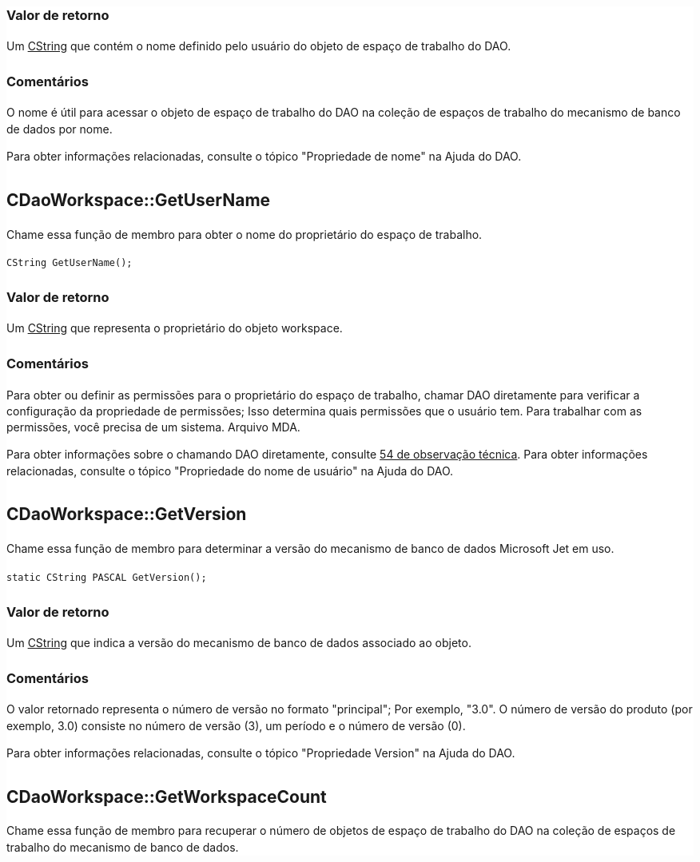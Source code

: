 ### <a name="return-value"></a>Valor de retorno  
 Um [CString](../../atl-mfc-shared/reference/cstringt-class.md) que contém o nome definido pelo usuário do objeto de espaço de trabalho do DAO.  
  
### <a name="remarks"></a>Comentários  
 O nome é útil para acessar o objeto de espaço de trabalho do DAO na coleção de espaços de trabalho do mecanismo de banco de dados por nome.  
  
 Para obter informações relacionadas, consulte o tópico "Propriedade de nome" na Ajuda do DAO.  
  
##  <a name="getusername"></a>  CDaoWorkspace::GetUserName  
 Chame essa função de membro para obter o nome do proprietário do espaço de trabalho.  
  
```  
CString GetUserName();
```  
  
### <a name="return-value"></a>Valor de retorno  
 Um [CString](../../atl-mfc-shared/reference/cstringt-class.md) que representa o proprietário do objeto workspace.  
  
### <a name="remarks"></a>Comentários  
 Para obter ou definir as permissões para o proprietário do espaço de trabalho, chamar DAO diretamente para verificar a configuração da propriedade de permissões; Isso determina quais permissões que o usuário tem. Para trabalhar com as permissões, você precisa de um sistema. Arquivo MDA.  
  
 Para obter informações sobre o chamando DAO diretamente, consulte [54 de observação técnica](../../mfc/tn054-calling-dao-directly-while-using-mfc-dao-classes.md). Para obter informações relacionadas, consulte o tópico "Propriedade do nome de usuário" na Ajuda do DAO.  
  
##  <a name="getversion"></a>  CDaoWorkspace::GetVersion  
 Chame essa função de membro para determinar a versão do mecanismo de banco de dados Microsoft Jet em uso.  
  
```  
static CString PASCAL GetVersion();
```  
  
### <a name="return-value"></a>Valor de retorno  
 Um [CString](../../atl-mfc-shared/reference/cstringt-class.md) que indica a versão do mecanismo de banco de dados associado ao objeto.  
  
### <a name="remarks"></a>Comentários  
 O valor retornado representa o número de versão no formato "principal"; Por exemplo, "3.0". O número de versão do produto (por exemplo, 3.0) consiste no número de versão (3), um período e o número de versão (0).  
  
 Para obter informações relacionadas, consulte o tópico "Propriedade Version" na Ajuda do DAO.  
  
##  <a name="getworkspacecount"></a>  CDaoWorkspace::GetWorkspaceCount  
 Chame essa função de membro para recuperar o número de objetos de espaço de trabalho do DAO na coleção de espaços de trabalho do mecanismo de banco de dados.  
  